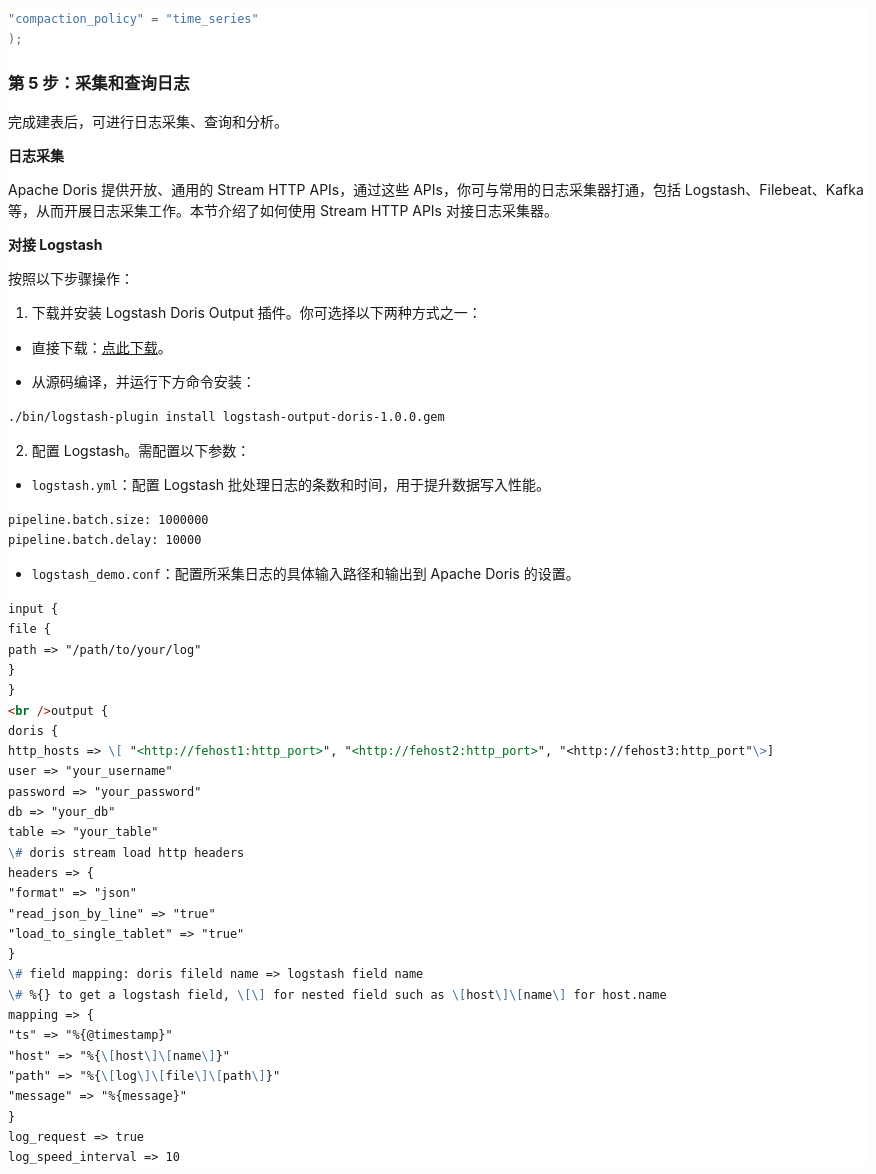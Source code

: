 ```Go
"compaction_policy" = "time_series"
);
```

### 第 5 步：采集和查询日志

完成建表后，可进行日志采集、查询和分析。

**日志采集**

Apache Doris 提供开放、通用的 Stream HTTP APIs，通过这些 APIs，你可与常用的日志采集器打通，包括 Logstash、Filebeat、Kafka 等，从而开展日志采集工作。本节介绍了如何使用 Stream HTTP APIs 对接日志采集器。

**对接 Logstash**

按照以下步骤操作：

1. 下载并安装 Logstash Doris Output 插件。你可选择以下两种方式之一：

- 直接下载：[点此下载](https://apache-doris-releases.oss-accelerate.aliyuncs.com/logstash-output-doris-1.0.0.gem)。
  
- 从源码编译，并运行下方命令安装：

```markdown 
./bin/logstash-plugin install logstash-output-doris-1.0.0.gem
```

2. 配置 Logstash。需配置以下参数：

- `logstash.yml`：配置 Logstash 批处理日志的条数和时间，用于提升数据写入性能。

```markdown
pipeline.batch.size: 1000000  
pipeline.batch.delay: 10000
```


- `logstash_demo.conf`：配置所采集日志的具体输入路径和输出到 Apache Doris 的设置。

```markdown  
input {  
file {  
path => "/path/to/your/log"  
}  
}  
<br />output {  
doris {  
http_hosts => \[ "<http://fehost1:http_port>", "<http://fehost2:http_port>", "<http://fehost3:http_port"\>]  
user => "your_username"  
password => "your_password"  
db => "your_db"  
table => "your_table"  
\# doris stream load http headers  
headers => {  
"format" => "json"  
"read_json_by_line" => "true"  
"load_to_single_tablet" => "true"  
}  
\# field mapping: doris fileld name => logstash field name  
\# %{} to get a logstash field, \[\] for nested field such as \[host\]\[name\] for host.name  
mapping => {  
"ts" => "%{@timestamp}"  
"host" => "%{\[host\]\[name\]}"  
"path" => "%{\[log\]\[file\]\[path\]}"  
"message" => "%{message}"  
}  
log_request => true  
log_speed_interval => 10  
```